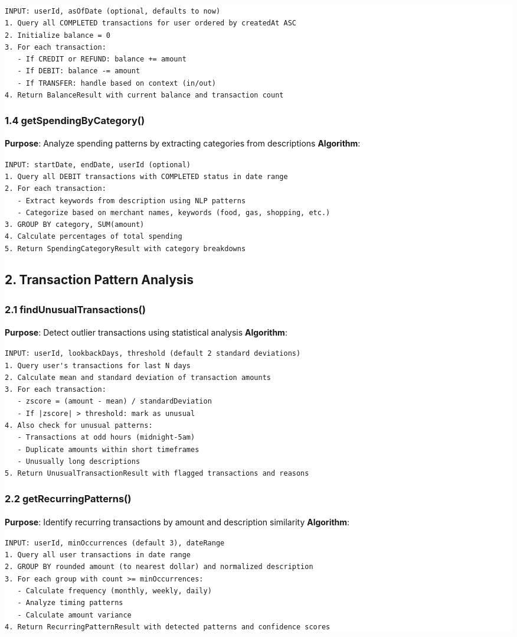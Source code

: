 ```
INPUT: userId, asOfDate (optional, defaults to now)
1. Query all COMPLETED transactions for user ordered by createdAt ASC
2. Initialize balance = 0
3. For each transaction:
   - If CREDIT or REFUND: balance += amount
   - If DEBIT: balance -= amount
   - If TRANSFER: handle based on context (in/out)
4. Return BalanceResult with current balance and transaction count
```

### 1.4 getSpendingByCategory()

**Purpose**: Analyze spending patterns by extracting categories from descriptions
**Algorithm**:

```
INPUT: startDate, endDate, userId (optional)
1. Query all DEBIT transactions with COMPLETED status in date range
2. For each transaction:
   - Extract keywords from description using NLP patterns
   - Categorize based on merchant names, keywords (food, gas, shopping, etc.)
3. GROUP BY category, SUM(amount)
4. Calculate percentages of total spending
5. Return SpendingCategoryResult with category breakdowns
```

## 2. Transaction Pattern Analysis

### 2.1 findUnusualTransactions()

**Purpose**: Detect outlier transactions using statistical analysis
**Algorithm**:

```
INPUT: userId, lookbackDays, threshold (default 2 standard deviations)
1. Query user's transactions for last N days
2. Calculate mean and standard deviation of transaction amounts
3. For each transaction:
   - zscore = (amount - mean) / standardDeviation
   - If |zscore| > threshold: mark as unusual
4. Also check for unusual patterns:
   - Transactions at odd hours (midnight-5am)
   - Duplicate amounts within short timeframes
   - Unusually long descriptions
5. Return UnusualTransactionResult with flagged transactions and reasons
```

### 2.2 getRecurringPatterns()

**Purpose**: Identify recurring transactions by amount and description similarity
**Algorithm**:

```
INPUT: userId, minOccurrences (default 3), dateRange
1. Query all user transactions in date range
2. GROUP BY rounded amount (to nearest dollar) and normalized description
3. For each group with count >= minOccurrences:
   - Calculate frequency (monthly, weekly, daily)
   - Analyze timing patterns
   - Calculate amount variance
4. Return RecurringPatternResult with detected patterns and confidence scores
```
